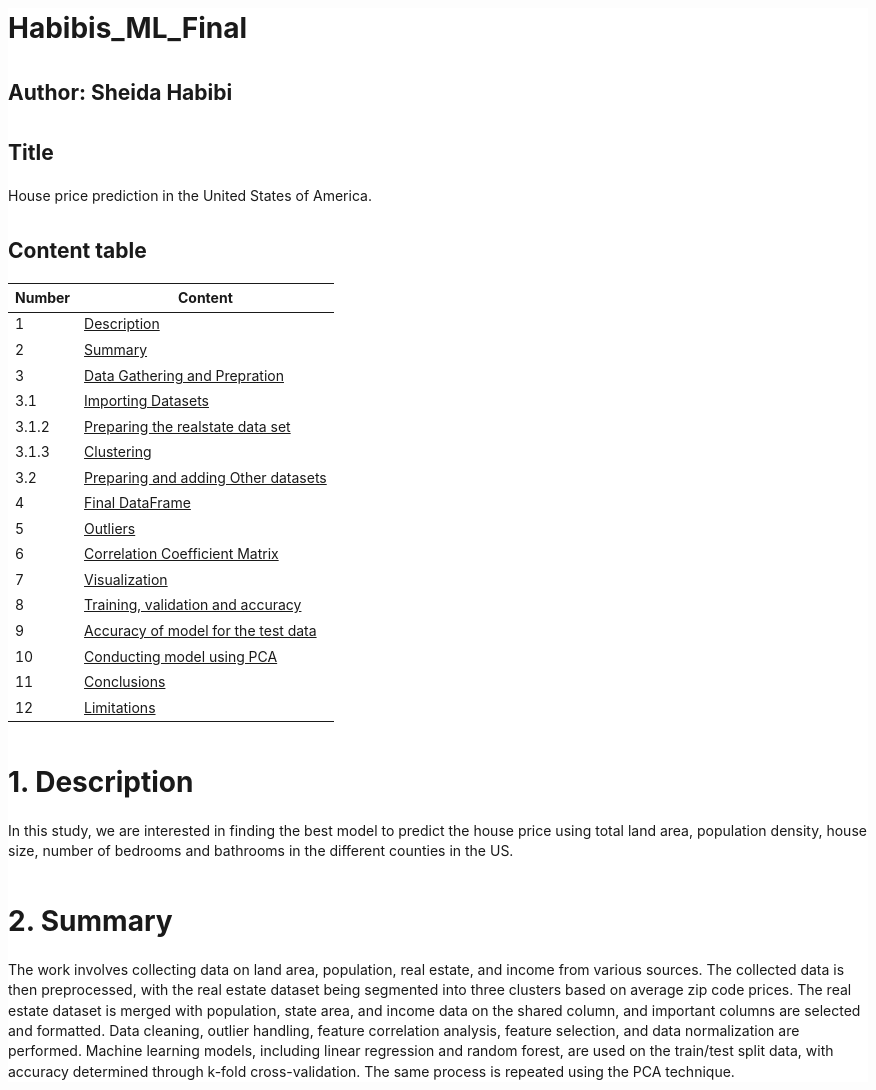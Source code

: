 # Habibis_ML_Final

## Author: Sheida Habibi
## Title
 House price prediction in the United States of America.

## Content table
|  Number  |    Content  |
|-----|-----|
|1|  [ Description ](#desc)   |
|2|   [ Summary](#meth)   |
|3|    [ Data Gathering and Prepration ](#dg)   |
|3.1|    [ Importing Datasets ](#ld)   |
|3.1.2|    [ Preparing the realstate data set ](#dp)   |
|3.1.3|    [Clustering](#cl)   |
|3.2|    [ Preparing and adding Other datasets ](#anc)   |
|4|   [ Final DataFrame ](#fi)    |
|5|   [ Outliers ](#ou)    |
|6|   [ Correlation Coefficient Matrix ](#cc)    |
|7|   [ Visualization ](#vs)    |
|8|   [ Training, validation and accuracy ](#tr)    |
|9|   [ Accuracy of model for the test data ](#te)    |
|10|   [Conducting model using PCA](#pc)    |
|11|  [ Conclusions ](#con)     |
|12|  [ Limitations ](#li)     |



<a name="desc"></a>
# 1. Description
In this study, we are interested in finding the best model to predict the house price using total land area, population density, house size, number of bedrooms and bathrooms in the different counties in the US. 

<a name="meth"></a>
# 2. Summary
The work involves collecting data on land area, population, real estate, and income from various sources. The collected data is then preprocessed, with the real estate dataset being segmented into three clusters based on average zip code prices. The real estate dataset is merged with population, state area, and income data on the shared column, and important columns are selected and formatted. Data cleaning, outlier handling, feature correlation analysis, feature selection, and data normalization are performed. Machine learning models, including linear regression and random forest, are used on the train/test split data, with accuracy determined through k-fold cross-validation. The same process is repeated using the PCA technique.
